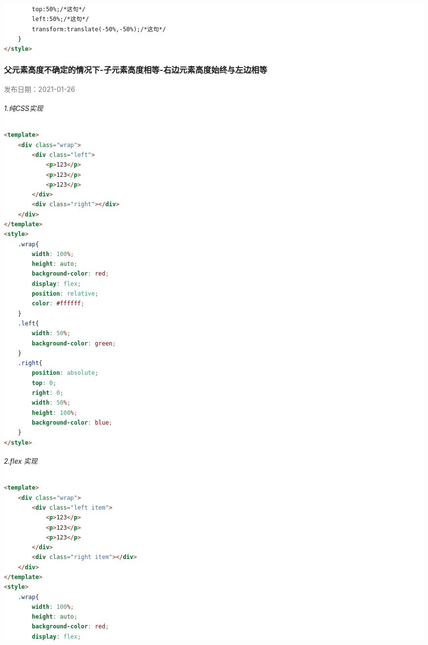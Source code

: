 ```html
        top:50%;/*这句*/
        left:50%;/*这句*/
        transform:translate(-50%,-50%);/*这句*/
    }
</style>
```

### 父元素高度不确定的情况下-子元素高度相等-右边元素高度始终与左边相等
<p align="left" style="color:#777777;">发布日期：2021-01-26</p>

###### 1.纯CSS实现
```html
<template>
    <div class="wrap">
        <div class="left">
            <p>123</p>
            <p>123</p>
            <p>123</p>
        </div>
        <div class="right"></div>
    </div>
</template>
<style>
    .wrap{
        width: 100%;
        height: auto;
        background-color: red;
        display: flex;
        position: relative;
        color: #ffffff;
    }
    .left{
        width: 50%;
        background-color: green;
    }
    .right{
        position: absolute;
        top: 0;
        right: 0;
        width: 50%;
        height: 100%;
        background-color: blue;
    }
</style>
```
###### 2.flex 实现
```html
<template>
    <div class="wrap">
        <div class="left item">
            <p>123</p>
            <p>123</p>
            <p>123</p>
        </div>
        <div class="right item"></div>
    </div>
</template>
<style>
    .wrap{
        width: 100%;
        height: auto;
        background-color: red;
        display: flex;
```